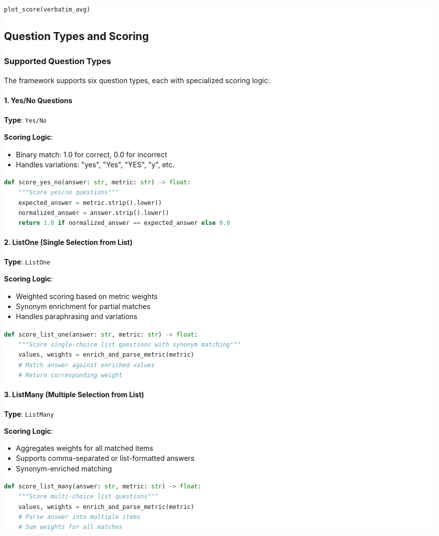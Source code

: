 ```python
plot_score(verbatim_avg)
```

## Question Types and Scoring

### Supported Question Types

The framework supports six question types, each with specialized scoring logic:

#### 1. Yes/No Questions

**Type**: `Yes/No`

**Scoring Logic**:

- Binary match: 1.0 for correct, 0.0 for incorrect
- Handles variations: "yes", "Yes", "YES", "y", etc.

```python
def score_yes_no(answer: str, metric: str) -> float:
    """Score yes/no questions"""
    expected_answer = metric.strip().lower()
    normalized_answer = answer.strip().lower()
    return 1.0 if normalized_answer == expected_answer else 0.0
```

#### 2. ListOne (Single Selection from List)

**Type**: `ListOne`

**Scoring Logic**:

- Weighted scoring based on metric weights
- Synonym enrichment for partial matches
- Handles paraphrasing and variations

```python
def score_list_one(answer: str, metric: str) -> float:
    """Score single-choice list questions with synonym matching"""
    values, weights = enrich_and_parse_metric(metric)
    # Match answer against enriched values
    # Return corresponding weight
```

#### 3. ListMany (Multiple Selection from List)

**Type**: `ListMany`

**Scoring Logic**:

- Aggregates weights for all matched items
- Supports comma-separated or list-formatted answers
- Synonym-enriched matching

```python
def score_list_many(answer: str, metric: str) -> float:
    """Score multi-choice list questions"""
    values, weights = enrich_and_parse_metric(metric)
    # Parse answer into multiple items
    # Sum weights for all matches
```
